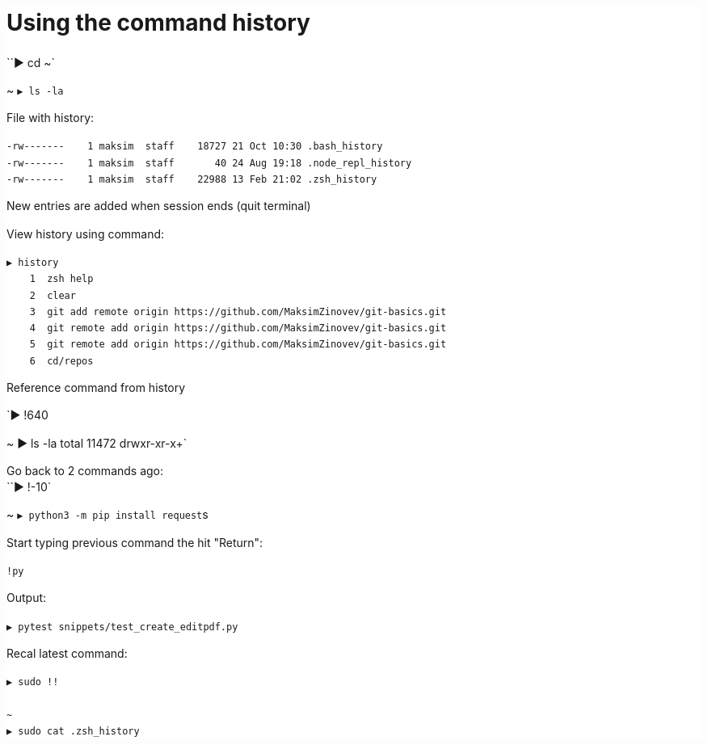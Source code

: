 # Using the command history  
``▶ cd ~`

~
`▶ ls -la`

File with history:  


```bash
-rw-------    1 maksim  staff    18727 21 Oct 10:30 .bash_history  
-rw-------    1 maksim  staff       40 24 Aug 19:18 .node_repl_history  
-rw-------    1 maksim  staff    22988 13 Feb 21:02 .zsh_history 
```


New entries are added when session ends (quit terminal)

View history using command: 

```bash
▶ history
    1  zsh help
    2  clear
    3  git add remote origin https://github.com/MaksimZinovev/git-basics.git
    4  git remote add origin https://github.com/MaksimZinovev/git-basics.git
    5  git remote add origin https://github.com/MaksimZinovev/git-basics.git
    6  cd/repos 
```

Reference command from history    
    
`▶ !640

~
▶ ls -la
total 11472
drwxr-xr-x+`  

Go back to 2 commands ago:  
``▶ !-10`

~
`▶ python3 -m pip install request`s

Start typing previous command the hit "Return":

`!py`

Output:

`▶ pytest snippets/test_create_editpdf.py`

Recal latest command: 

```
▶ sudo !!

~
▶ sudo cat .zsh_history
```

